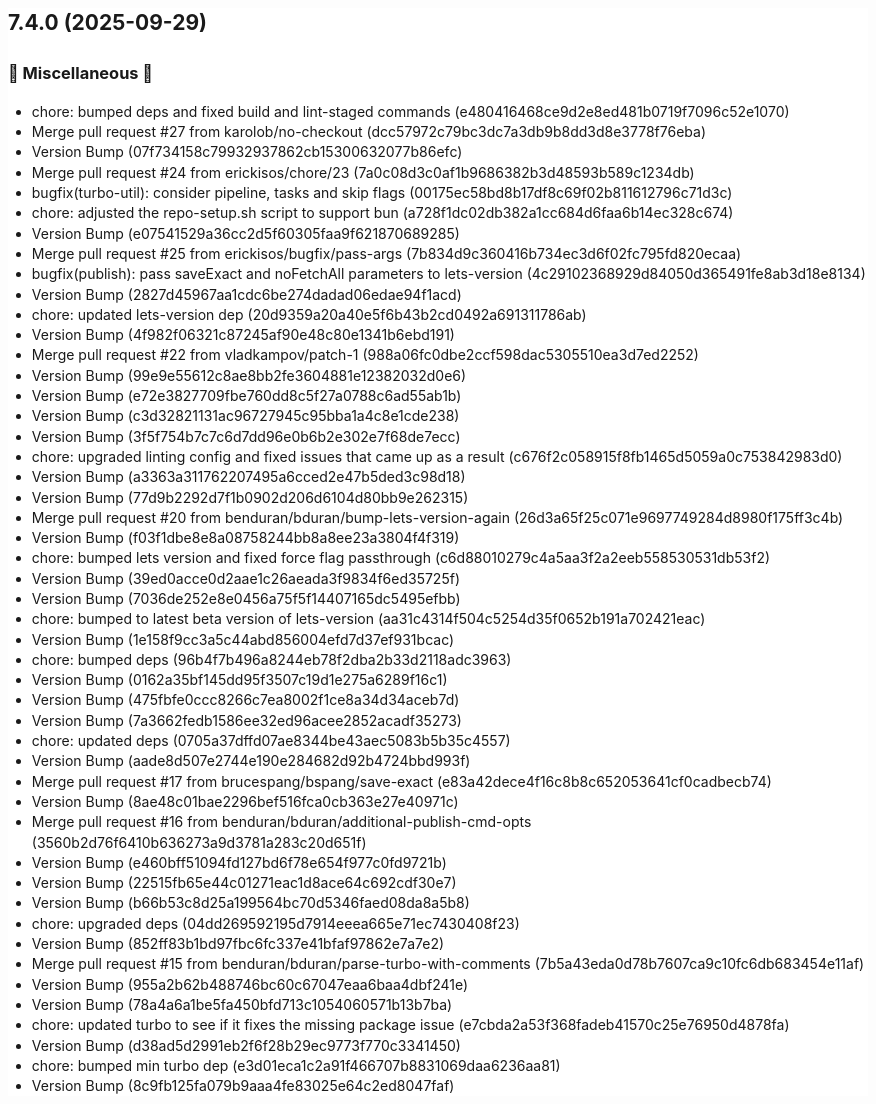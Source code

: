 ## 7.4.0 (2025-09-29)

### 🔀 Miscellaneous 🔀

- chore: bumped deps and fixed build and lint-staged commands (e480416468ce9d2e8ed481b0719f7096c52e1070)
- Merge pull request #27 from karolob/no-checkout (dcc57972c79bc3dc7a3db9b8dd3d8e3778f76eba)
- Version Bump (07f734158c79932937862cb15300632077b86efc)
- Merge pull request #24 from erickisos/chore/23 (7a0c08d3c0af1b9686382b3d48593b589c1234db)
- bugfix(turbo-util): consider pipeline, tasks and skip flags (00175ec58bd8b17df8c69f02b811612796c71d3c)
- chore: adjusted the repo-setup.sh script to support bun (a728f1dc02db382a1cc684d6faa6b14ec328c674)
- Version Bump (e07541529a36cc2d5f60305faa9f621870689285)
- Merge pull request #25 from erickisos/bugfix/pass-args (7b834d9c360416b734ec3d6f02fc795fd820ecaa)
- bugfix(publish): pass saveExact and noFetchAll parameters to lets-version (4c29102368929d84050d365491fe8ab3d18e8134)
- Version Bump (2827d45967aa1cdc6be274dadad06edae94f1acd)
- chore: updated lets-version dep (20d9359a20a40e5f6b43b2cd0492a691311786ab)
- Version Bump (4f982f06321c87245af90e48c80e1341b6ebd191)
- Merge pull request #22 from vladkampov/patch-1 (988a06fc0dbe2ccf598dac5305510ea3d7ed2252)
- Version Bump (99e9e55612c8ae8bb2fe3604881e12382032d0e6)
- Version Bump (e72e3827709fbe760dd8c5f27a0788c6ad55ab1b)
- Version Bump (c3d32821131ac96727945c95bba1a4c8e1cde238)
- Version Bump (3f5f754b7c7c6d7dd96e0b6b2e302e7f68de7ecc)
- chore: upgraded linting config and fixed issues that came up as a result (c676f2c058915f8fb1465d5059a0c753842983d0)
- Version Bump (a3363a311762207495a6cced2e47b5ded3c98d18)
- Version Bump (77d9b2292d7f1b0902d206d6104d80bb9e262315)
- Merge pull request #20 from benduran/bduran/bump-lets-version-again (26d3a65f25c071e9697749284d8980f175ff3c4b)
- Version Bump (f03f1dbe8e8a08758244bb8a8ee23a3804f4f319)
- chore: bumped lets version and fixed force flag passthrough (c6d88010279c4a5aa3f2a2eeb558530531db53f2)
- Version Bump (39ed0acce0d2aae1c26aeada3f9834f6ed35725f)
- Version Bump (7036de252e8e0456a75f5f14407165dc5495efbb)
- chore: bumped to latest beta version of lets-version (aa31c4314f504c5254d35f0652b191a702421eac)
- Version Bump (1e158f9cc3a5c44abd856004efd7d37ef931bcac)
- chore: bumped deps (96b4f7b496a8244eb78f2dba2b33d2118adc3963)
- Version Bump (0162a35bf145dd95f3507c19d1e275a6289f16c1)
- Version Bump (475fbfe0ccc8266c7ea8002f1ce8a34d34aceb7d)
- Version Bump (7a3662fedb1586ee32ed96acee2852acadf35273)
- chore: updated deps (0705a37dffd07ae8344be43aec5083b5b35c4557)
- Version Bump (aade8d507e2744e190e284682d92b4724bbd993f)
- Merge pull request #17 from brucespang/bspang/save-exact (e83a42dece4f16c8b8c652053641cf0cadbecb74)
- Version Bump (8ae48c01bae2296bef516fca0cb363e27e40971c)
- Merge pull request #16 from benduran/bduran/additional-publish-cmd-opts (3560b2d76f6410b636273a9d3781a283c20d651f)
- Version Bump (e460bff51094fd127bd6f78e654f977c0fd9721b)
- Version Bump (22515fb65e44c01271eac1d8ace64c692cdf30e7)
- Version Bump (b66b53c8d25a199564bc70d5346faed08da8a5b8)
- chore: upgraded deps (04dd269592195d7914eeea665e71ec7430408f23)
- Version Bump (852ff83b1bd97fbc6fc337e41bfaf97862e7a7e2)
- Merge pull request #15 from benduran/bduran/parse-turbo-with-comments (7b5a43eda0d78b7607ca9c10fc6db683454e11af)
- Version Bump (955a2b62b488746bc60c67047eaa6baa4dbf241e)
- Version Bump (78a4a6a1be5fa450bfd713c1054060571b13b7ba)
- chore: updated turbo to see if it fixes the missing package issue (e7cbda2a53f368fadeb41570c25e76950d4878fa)
- Version Bump (d38ad5d2991eb2f6f28b29ec9773f770c3341450)
- chore: bumped min turbo dep (e3d01eca1c2a91f466707b8831069daa6236aa81)
- Version Bump (8c9fb125fa079b9aaa4fe83025e64c2ed8047faf)